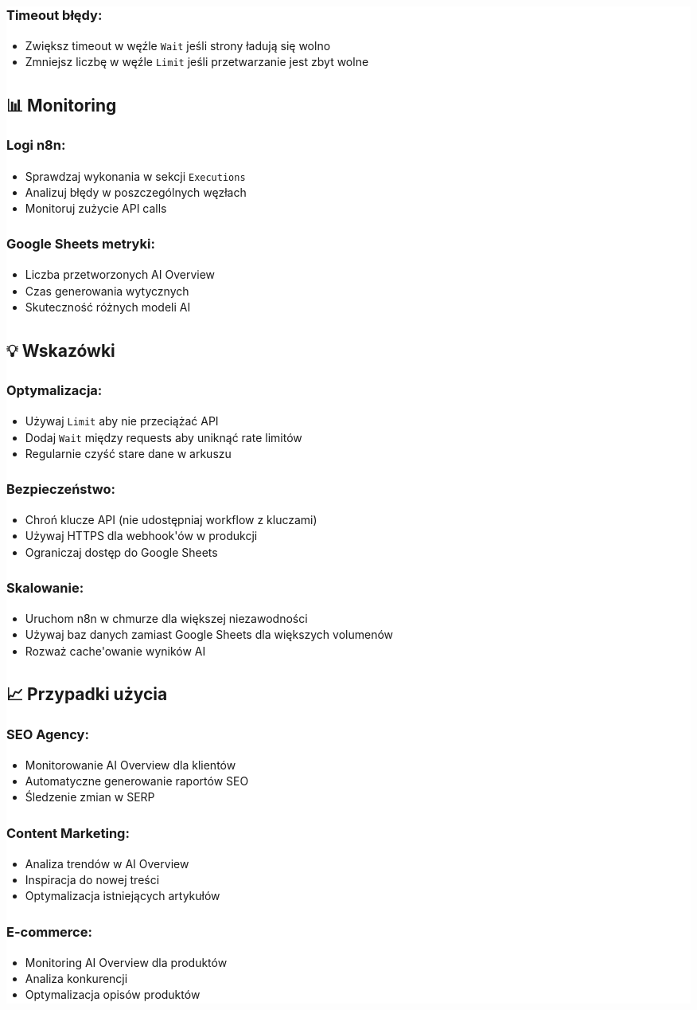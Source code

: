 ### Timeout błędy:
- Zwiększ timeout w węźle `Wait` jeśli strony ładują się wolno
- Zmniejsz liczbę w węźle `Limit` jeśli przetwarzanie jest zbyt wolne

## 📊 Monitoring

### Logi n8n:
- Sprawdzaj wykonania w sekcji `Executions`
- Analizuj błędy w poszczególnych węzłach
- Monitoruj zużycie API calls

### Google Sheets metryki:
- Liczba przetworzonych AI Overview
- Czas generowania wytycznych
- Skuteczność różnych modeli AI

## 💡 Wskazówki

### Optymalizacja:
- Używaj `Limit` aby nie przeciążać API
- Dodaj `Wait` między requests aby uniknąć rate limitów
- Regularnie czyść stare dane w arkuszu

### Bezpieczeństwo:
- Chroń klucze API (nie udostępniaj workflow z kluczami)
- Używaj HTTPS dla webhook'ów w produkcji
- Ograniczaj dostęp do Google Sheets

### Skalowanie:
- Uruchom n8n w chmurze dla większej niezawodności
- Używaj baz danych zamiast Google Sheets dla większych volumenów
- Rozważ cache'owanie wyników AI

## 📈 Przypadki użycia

### SEO Agency:
- Monitorowanie AI Overview dla klientów
- Automatyczne generowanie raportów SEO
- Śledzenie zmian w SERP

### Content Marketing:
- Analiza trendów w AI Overview
- Inspiracja do nowej treści
- Optymalizacja istniejących artykułów

### E-commerce:
- Monitoring AI Overview dla produktów
- Analiza konkurencji
- Optymalizacja opisów produktów
